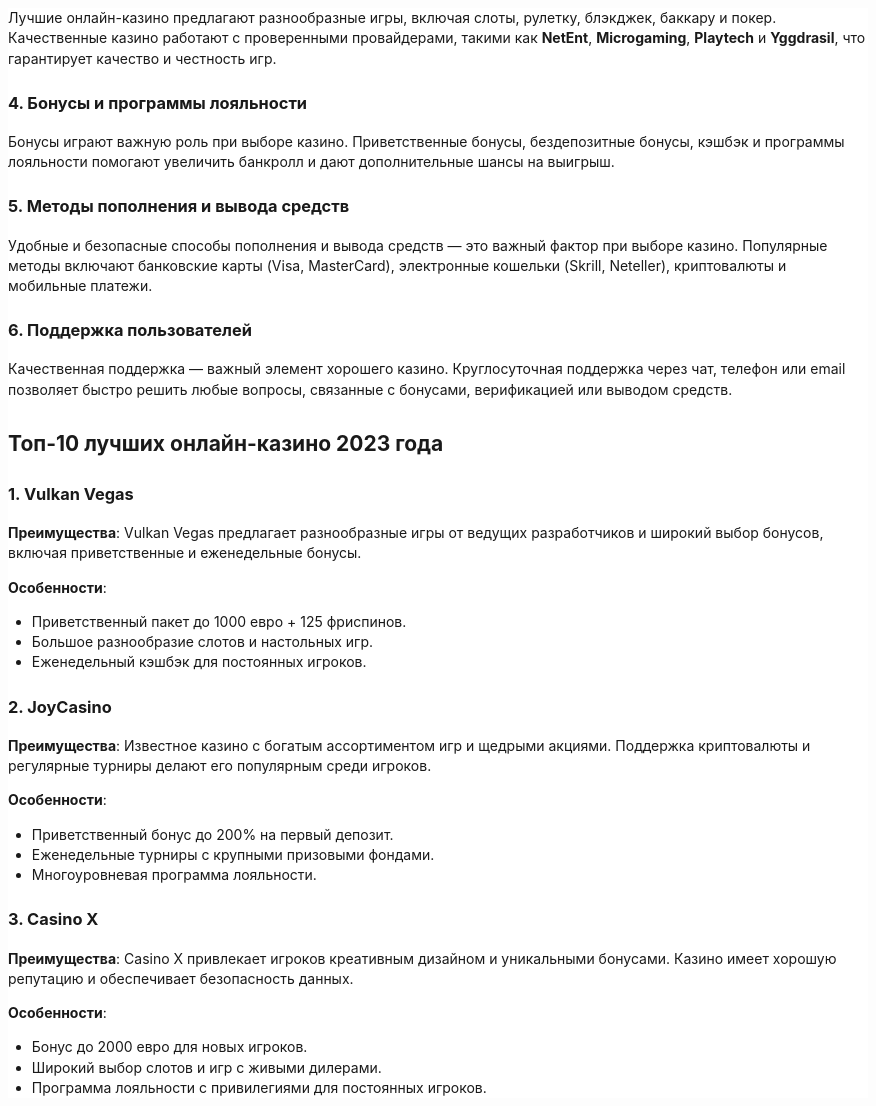 Лучшие онлайн-казино предлагают разнообразные игры, включая слоты, рулетку, блэкджек, баккару и покер. Качественные казино работают с проверенными провайдерами, такими как **NetEnt**, **Microgaming**, **Playtech** и **Yggdrasil**, что гарантирует качество и честность игр.

### 4. Бонусы и программы лояльности

Бонусы играют важную роль при выборе казино. Приветственные бонусы, бездепозитные бонусы, кэшбэк и программы лояльности помогают увеличить банкролл и дают дополнительные шансы на выигрыш.

### 5. Методы пополнения и вывода средств

Удобные и безопасные способы пополнения и вывода средств — это важный фактор при выборе казино. Популярные методы включают банковские карты (Visa, MasterCard), электронные кошельки (Skrill, Neteller), криптовалюты и мобильные платежи.

### 6. Поддержка пользователей

Качественная поддержка — важный элемент хорошего казино. Круглосуточная поддержка через чат, телефон или email позволяет быстро решить любые вопросы, связанные с бонусами, верификацией или выводом средств.

## Топ-10 лучших онлайн-казино 2023 года

### 1. **Vulkan Vegas**

**Преимущества**: Vulkan Vegas предлагает разнообразные игры от ведущих разработчиков и широкий выбор бонусов, включая приветственные и еженедельные бонусы.

**Особенности**:

* Приветственный пакет до 1000 евро + 125 фриспинов.
* Большое разнообразие слотов и настольных игр.
* Еженедельный кэшбэк для постоянных игроков.

### 2. **JoyCasino**

**Преимущества**: Известное казино с богатым ассортиментом игр и щедрыми акциями. Поддержка криптовалюты и регулярные турниры делают его популярным среди игроков.

**Особенности**:

* Приветственный бонус до 200% на первый депозит.
* Еженедельные турниры с крупными призовыми фондами.
* Многоуровневая программа лояльности.

### 3. **Casino X**

**Преимущества**: Casino X привлекает игроков креативным дизайном и уникальными бонусами. Казино имеет хорошую репутацию и обеспечивает безопасность данных.

**Особенности**:

* Бонус до 2000 евро для новых игроков.
* Широкий выбор слотов и игр с живыми дилерами.
* Программа лояльности с привилегиями для постоянных игроков.

